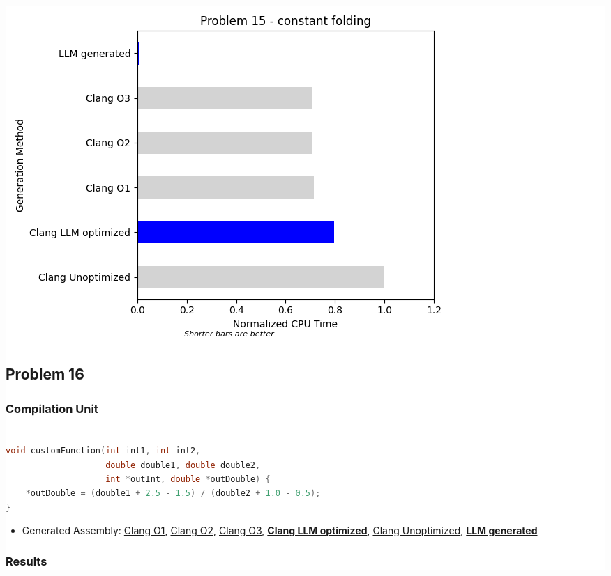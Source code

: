 ![Chart for Problem 15](problem_15_chart.png)

## Problem 16
### Compilation Unit
```c

void customFunction(int int1, int int2, 
                    double double1, double double2, 
                    int *outInt, double *outDouble) {
    *outDouble = (double1 + 2.5 - 1.5) / (double2 + 1.0 - 0.5);
}

```
- Generated Assembly: [Clang O1](../problems/16/generated/clang_generated_O1_optimized.asm), [Clang O2](../problems/16/generated/clang_generated_O2_optimized.asm), [Clang O3](../problems/16/generated/clang_generated_O3_optimized.asm), **[Clang LLM optimized](../problems/16/generated/clang_generated_llm_optimized.asm)**, [Clang Unoptimized](../problems/16/generated/clang_generated_unoptimized.asm), **[LLM generated](../problems/16/generated/llm_generated.asm)**
### Results